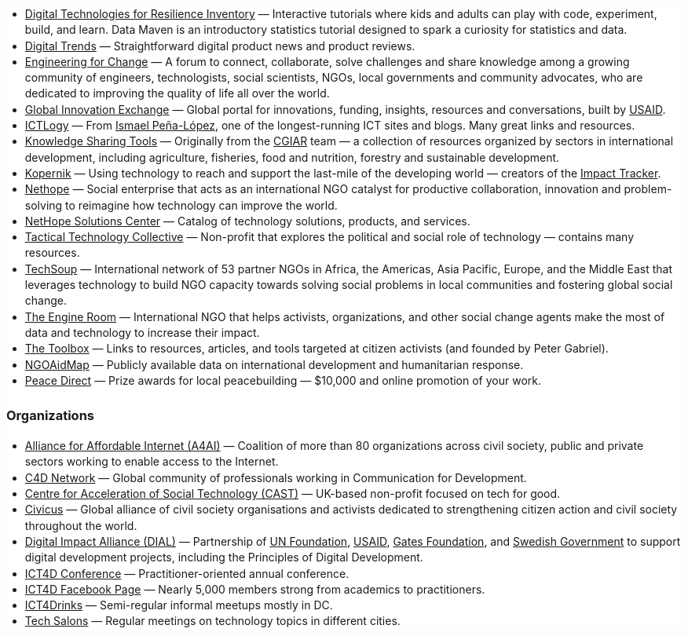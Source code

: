 - [Digital Technologies for Resilience Inventory](https://sites.google.com/view/digitaltech4resilience/inventory) — Interactive tutorials where kids and adults can play with code, experiment, build, and learn. Data Maven is an introductory statistics tutorial designed to spark a curiosity for statistics and data.
- [Digital Trends](https://digitaltrends.com) — Straightforward digital product news and product reviews.
- [Engineering for Change](https://engineeringforchange.org) — A forum to connect, collaborate, solve challenges and share knowledge among a growing community of engineers, technologists, social scientists, NGOs, local governments and community advocates, who are dedicated to improving the quality of life all over the world.
- [Global Innovation Exchange](http://www.globalinnovationexchange.com) — Global portal for innovations, funding, insights, resources and conversations, built by [USAID](https://usaid.gov).
- [ICTLogy](http://ictlogy.net) — From [Ismael Peña-López](http://ictlogy.net/about-me/), one of the longest-running ICT sites and blogs. Many great links and resources.
- [Knowledge Sharing Tools](http://www.kstoolkit.org) — Originally from the [CGIAR](https://www.cgiar.org/) team — a collection of resources organized by sectors in international development, including agriculture, fisheries, food and nutrition, forestry and sustainable development.
- [Kopernik](https://kopernik.info) — Using technology to reach and support the last-mile of the developing world — creators of the [Impact Tracker](http://impacttrackertech.kopernik.info).
- [Nethope](https://nethope.org) — Social enterprise that acts as an international NGO catalyst for productive collaboration, innovation and problem-solving to reimagine how technology can improve the world.
- [NetHope Solutions Center](https://solutionscenter.nethope.org) — Catalog of technology solutions, products, and services.
- [Tactical Technology Collective](https://tacticaltech.org) — Non-profit that explores the political and social role of technology — contains many resources.
- [TechSoup](https://techsoup.org) — International network of 53 partner NGOs in Africa, the Americas, Asia Pacific, Europe, and the Middle East that leverages technology to build NGO capacity towards solving social problems in local communities and fostering global social change.
- [The Engine Room](https://www.theengineroom.org) — International NGO that helps activists, organizations, and other social change agents make the most of data and technology to increase their impact.
- [The Toolbox](http://www.thetoolbox.org) — Links to resources, articles, and tools targeted at citizen activists (and founded by Peter Gabriel).
- [NGOAidMap](https://ngoaidmap.org) — Publicly available data on international development and humanitarian response.
- [Peace Direct](https://www.peacedirect.org) — Prize awards for local peacebuilding — $10,000 and online promotion of your work.



### Organizations

- [Alliance for Affordable Internet (A4AI)](https://a4ai.org) — Coalition of more than 80 organizations across civil society, public and private sectors working to enable access to the Internet.
- [C4D Network](https://c4d.org/) — Global community of professionals working in Communication for Development.
- [Centre for Acceleration of Social Technology (CAST)](https://www.wearecast.org.uk) — UK-based non-profit focused on tech for good.
- [Civicus](https://civicus.org/) — Global alliance of civil society organisations and activists dedicated to strengthening citizen action and civil society throughout the world.
- [Digital Impact Alliance (DIAL)](https://digitalimpactalliance.org) — Partnership of [UN Foundation](http://www.unfoundation.org), [USAID](https://usaid.gov), [Gates Foundation](https://www.gatesfoundation.org), and [Swedish Government](https://sweden.se) to support digital development projects, including the Principles of Digital Development.
- [ICT4D Conference](https://www.ict4dconference.org) — Practitioner-oriented annual conference.
- [ICT4D Facebook Page](https://www.facebook.com/groups/2553350463) — Nearly 5,000 members strong from academics to practitioners.
- [ICT4Drinks](http://ict4drinks.com) — Semi-regular informal meetups mostly in DC.
- [Tech Salons](http://technologysalon.org) — Regular meetings on technology topics in different cities.
